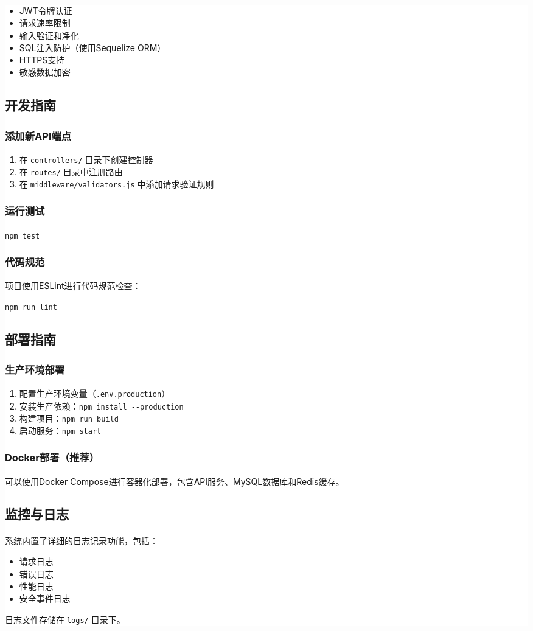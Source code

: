 - JWT令牌认证
- 请求速率限制
- 输入验证和净化
- SQL注入防护（使用Sequelize ORM）
- HTTPS支持
- 敏感数据加密

## 开发指南

### 添加新API端点

1. 在 `controllers/` 目录下创建控制器
2. 在 `routes/` 目录中注册路由
3. 在 `middleware/validators.js` 中添加请求验证规则

### 运行测试

```bash
npm test
```

### 代码规范

项目使用ESLint进行代码规范检查：

```bash
npm run lint
```

## 部署指南

### 生产环境部署

1. 配置生产环境变量（`.env.production`）
2. 安装生产依赖：`npm install --production`
3. 构建项目：`npm run build`
4. 启动服务：`npm start`

### Docker部署（推荐）

可以使用Docker Compose进行容器化部署，包含API服务、MySQL数据库和Redis缓存。

## 监控与日志

系统内置了详细的日志记录功能，包括：

- 请求日志
- 错误日志
- 性能日志
- 安全事件日志

日志文件存储在 `logs/` 目录下。
